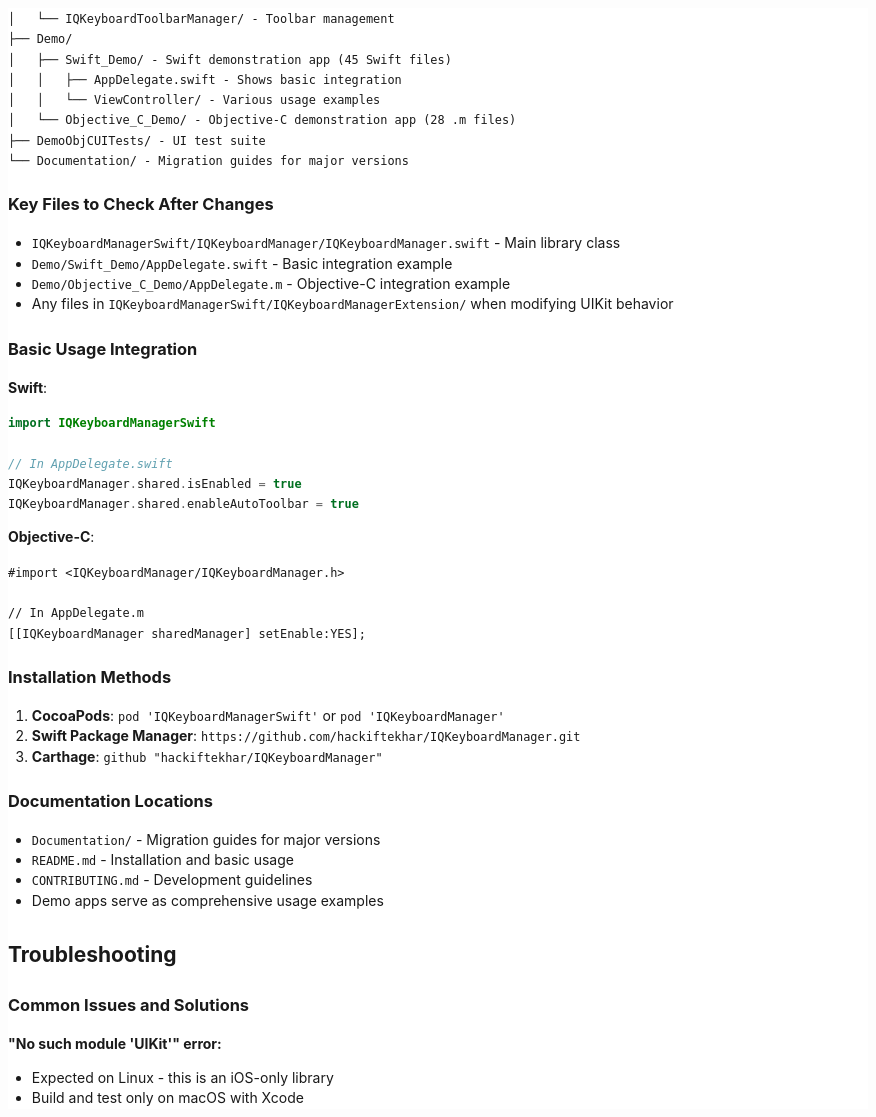 ```
│   └── IQKeyboardToolbarManager/ - Toolbar management
├── Demo/
│   ├── Swift_Demo/ - Swift demonstration app (45 Swift files)
│   │   ├── AppDelegate.swift - Shows basic integration
│   │   └── ViewController/ - Various usage examples
│   └── Objective_C_Demo/ - Objective-C demonstration app (28 .m files)
├── DemoObjCUITests/ - UI test suite
└── Documentation/ - Migration guides for major versions
```

### Key Files to Check After Changes
- `IQKeyboardManagerSwift/IQKeyboardManager/IQKeyboardManager.swift` - Main library class
- `Demo/Swift_Demo/AppDelegate.swift` - Basic integration example
- `Demo/Objective_C_Demo/AppDelegate.m` - Objective-C integration example  
- Any files in `IQKeyboardManagerSwift/IQKeyboardManagerExtension/` when modifying UIKit behavior

### Basic Usage Integration
**Swift**:
```swift
import IQKeyboardManagerSwift

// In AppDelegate.swift
IQKeyboardManager.shared.isEnabled = true
IQKeyboardManager.shared.enableAutoToolbar = true
```

**Objective-C**:
```objc
#import <IQKeyboardManager/IQKeyboardManager.h>

// In AppDelegate.m
[[IQKeyboardManager sharedManager] setEnable:YES];
```

### Installation Methods
1. **CocoaPods**: `pod 'IQKeyboardManagerSwift'` or `pod 'IQKeyboardManager'`
2. **Swift Package Manager**: `https://github.com/hackiftekhar/IQKeyboardManager.git`
3. **Carthage**: `github "hackiftekhar/IQKeyboardManager"`

### Documentation Locations
- `Documentation/` - Migration guides for major versions
- `README.md` - Installation and basic usage
- `CONTRIBUTING.md` - Development guidelines
- Demo apps serve as comprehensive usage examples

## Troubleshooting

### Common Issues and Solutions

**"No such module 'UIKit'" error:**
- Expected on Linux - this is an iOS-only library
- Build and test only on macOS with Xcode
